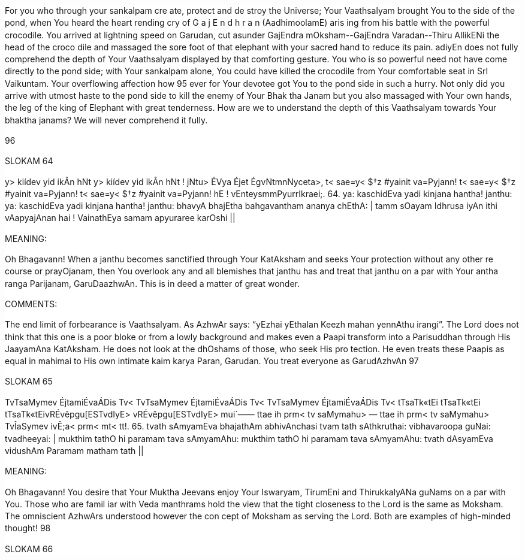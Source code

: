 For you who through your sankalpam cre ate, protect and de stroy the Universe; Your Vaathsalyam brought You to the side of the pond, when You heard the heart rending cry of G a j E n d h r a n (AadhimoolamE) aris ing from his battle with the powerful crocodile. You arrived at lightning speed on Garudan, cut asunder GajEndra mOksham--GajEndra Varadan--Thiru AllikENi the head of the croco dile and massaged the sore foot of that elephant with your sacred hand to reduce its pain. adiyEn does not fully comprehend the depth of Your Vaathsalyam displayed by that comforting gesture. You who is so powerful need not have come directly to the pond side; with Your sankalpam alone, You could have killed the crocodile from Your comfortable seat in SrI Vaikuntam. Your overflowing affection how 95 ever for Your devotee got You to the pond side in such a hurry. Not only did you arrive with utmost haste to the pond side to kill the enemy of Your Bhak tha Janam but you also massaged with Your own hands, the leg of the king of Elephant with great tenderness. How are we to understand the depth of this Vaathsalyam towards Your bhaktha janams? We will never comprehend it fully.  

96  


SLOKAM 64 

y> kiídev yid ikÃn hNt y> kiídev yid ikÃn hNt ! jNtu> 
ÉVya Éjet ÉgvNtmnNyceta>, t< sae=y< $†z #yainit va=Pyjann! t< sae=y< $†z #yainit va=Pyjann! t< sae=y< $†z #yainit va=Pyjann! 
hE ! vEnteysmmPyurrIkraei;. 64. ya: kaschidEva yadi kinjana hantha! janthu: ya: kaschidEva yadi kinjana hantha! janthu: bhavyA bhajEtha bahgavantham ananya chEthA: | tamm sOayam Idhrusa iyAn ithi vAapyajAnan  hai ! VainathEya samam apyuraree karOshi || 

MEANING: 

Oh Bhagavann! When a janthu becomes sanctified through Your KatAksham and seeks Your protection without any other re course or prayOjanam, then You overlook any and all blemishes that janthu has and treat that janthu on a par with Your antha ranga Parijanam, GaruDaazhwAn. This is in deed a matter of great wonder.  

COMMENTS: 

The end limit of forbearance is Vaathsalyam. As AzhwAr says: “yEzhai yEthalan Keezh mahan yennAthu irangi”. The Lord does not think that this one is a poor bloke or from a lowly background and makes even a Paapi transform into a Parisuddhan through His JaayamAna KatAksham. He does not look at the dhOshams of those, who seek His pro tection. He even treats these Paapis as equal in mahimai to His own intimate kaim karya Paran, Garudan. You treat everyone as GarudAzhvAn 97  


SLOKAM 65 

TvTsaMymev ÉjtamiÉvaÁDis Tv< TvTsaMymev ÉjtamiÉvaÁDis Tv< TvTsaMymev ÉjtamiÉvaÁDis Tv< 
tTsaTk«tEi tTsaTk«tEi tTsaTk«tEivRÉvêpgu[ESTvdIyE> vRÉvêpgu[ESTvdIyE> mui´—— ttae ih prm< tv saMymahu> — ttae ih prm< tv saMymahu> TvÎaSymev ivÊ;a< prm< mt< tt!. 65. tvath sAmyamEva bhajathAm abhivAnchasi tvam tath sAthkruthai: vibhavaroopa guNai: tvadheeyai: | mukthim tathO hi paramam tava sAmyamAhu: mukthim tathO hi paramam tava sAmyamAhu:  tvath dAsyamEva vidushAm Paramam matham tath || 

MEANING: 

Oh Bhagavann! You desire that Your Muktha Jeevans enjoy Your Iswaryam, TirumEni and ThirukkalyANa guNams on a par with You. Those who are famil iar with Veda manthrams hold the view that the tight closeness to the Lord is the same as Moksham. The omniscient AzhwArs understood however the con cept of Moksham as serving the Lord. Both are examples of high-minded thought! 98  


SLOKAM 66 
